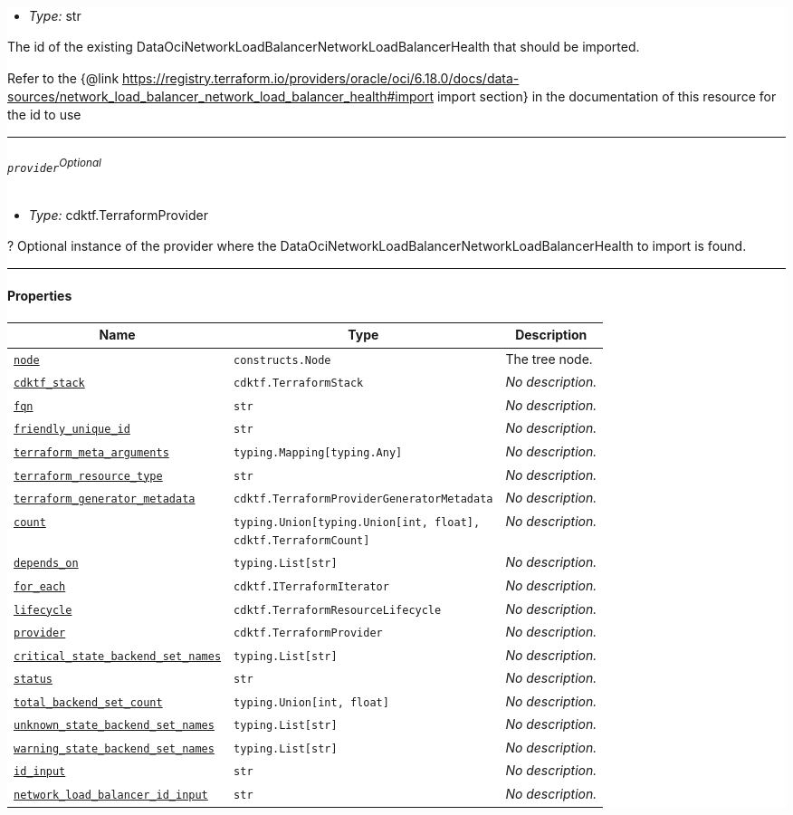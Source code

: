 - *Type:* str

The id of the existing DataOciNetworkLoadBalancerNetworkLoadBalancerHealth that should be imported.

Refer to the {@link https://registry.terraform.io/providers/oracle/oci/6.18.0/docs/data-sources/network_load_balancer_network_load_balancer_health#import import section} in the documentation of this resource for the id to use

---

###### `provider`<sup>Optional</sup> <a name="provider" id="rhizo-co-terraform-provider-oci.dataOciNetworkLoadBalancerNetworkLoadBalancerHealth.DataOciNetworkLoadBalancerNetworkLoadBalancerHealth.generateConfigForImport.parameter.provider"></a>

- *Type:* cdktf.TerraformProvider

? Optional instance of the provider where the DataOciNetworkLoadBalancerNetworkLoadBalancerHealth to import is found.

---

#### Properties <a name="Properties" id="Properties"></a>

| **Name** | **Type** | **Description** |
| --- | --- | --- |
| <code><a href="#rhizo-co-terraform-provider-oci.dataOciNetworkLoadBalancerNetworkLoadBalancerHealth.DataOciNetworkLoadBalancerNetworkLoadBalancerHealth.property.node">node</a></code> | <code>constructs.Node</code> | The tree node. |
| <code><a href="#rhizo-co-terraform-provider-oci.dataOciNetworkLoadBalancerNetworkLoadBalancerHealth.DataOciNetworkLoadBalancerNetworkLoadBalancerHealth.property.cdktfStack">cdktf_stack</a></code> | <code>cdktf.TerraformStack</code> | *No description.* |
| <code><a href="#rhizo-co-terraform-provider-oci.dataOciNetworkLoadBalancerNetworkLoadBalancerHealth.DataOciNetworkLoadBalancerNetworkLoadBalancerHealth.property.fqn">fqn</a></code> | <code>str</code> | *No description.* |
| <code><a href="#rhizo-co-terraform-provider-oci.dataOciNetworkLoadBalancerNetworkLoadBalancerHealth.DataOciNetworkLoadBalancerNetworkLoadBalancerHealth.property.friendlyUniqueId">friendly_unique_id</a></code> | <code>str</code> | *No description.* |
| <code><a href="#rhizo-co-terraform-provider-oci.dataOciNetworkLoadBalancerNetworkLoadBalancerHealth.DataOciNetworkLoadBalancerNetworkLoadBalancerHealth.property.terraformMetaArguments">terraform_meta_arguments</a></code> | <code>typing.Mapping[typing.Any]</code> | *No description.* |
| <code><a href="#rhizo-co-terraform-provider-oci.dataOciNetworkLoadBalancerNetworkLoadBalancerHealth.DataOciNetworkLoadBalancerNetworkLoadBalancerHealth.property.terraformResourceType">terraform_resource_type</a></code> | <code>str</code> | *No description.* |
| <code><a href="#rhizo-co-terraform-provider-oci.dataOciNetworkLoadBalancerNetworkLoadBalancerHealth.DataOciNetworkLoadBalancerNetworkLoadBalancerHealth.property.terraformGeneratorMetadata">terraform_generator_metadata</a></code> | <code>cdktf.TerraformProviderGeneratorMetadata</code> | *No description.* |
| <code><a href="#rhizo-co-terraform-provider-oci.dataOciNetworkLoadBalancerNetworkLoadBalancerHealth.DataOciNetworkLoadBalancerNetworkLoadBalancerHealth.property.count">count</a></code> | <code>typing.Union[typing.Union[int, float], cdktf.TerraformCount]</code> | *No description.* |
| <code><a href="#rhizo-co-terraform-provider-oci.dataOciNetworkLoadBalancerNetworkLoadBalancerHealth.DataOciNetworkLoadBalancerNetworkLoadBalancerHealth.property.dependsOn">depends_on</a></code> | <code>typing.List[str]</code> | *No description.* |
| <code><a href="#rhizo-co-terraform-provider-oci.dataOciNetworkLoadBalancerNetworkLoadBalancerHealth.DataOciNetworkLoadBalancerNetworkLoadBalancerHealth.property.forEach">for_each</a></code> | <code>cdktf.ITerraformIterator</code> | *No description.* |
| <code><a href="#rhizo-co-terraform-provider-oci.dataOciNetworkLoadBalancerNetworkLoadBalancerHealth.DataOciNetworkLoadBalancerNetworkLoadBalancerHealth.property.lifecycle">lifecycle</a></code> | <code>cdktf.TerraformResourceLifecycle</code> | *No description.* |
| <code><a href="#rhizo-co-terraform-provider-oci.dataOciNetworkLoadBalancerNetworkLoadBalancerHealth.DataOciNetworkLoadBalancerNetworkLoadBalancerHealth.property.provider">provider</a></code> | <code>cdktf.TerraformProvider</code> | *No description.* |
| <code><a href="#rhizo-co-terraform-provider-oci.dataOciNetworkLoadBalancerNetworkLoadBalancerHealth.DataOciNetworkLoadBalancerNetworkLoadBalancerHealth.property.criticalStateBackendSetNames">critical_state_backend_set_names</a></code> | <code>typing.List[str]</code> | *No description.* |
| <code><a href="#rhizo-co-terraform-provider-oci.dataOciNetworkLoadBalancerNetworkLoadBalancerHealth.DataOciNetworkLoadBalancerNetworkLoadBalancerHealth.property.status">status</a></code> | <code>str</code> | *No description.* |
| <code><a href="#rhizo-co-terraform-provider-oci.dataOciNetworkLoadBalancerNetworkLoadBalancerHealth.DataOciNetworkLoadBalancerNetworkLoadBalancerHealth.property.totalBackendSetCount">total_backend_set_count</a></code> | <code>typing.Union[int, float]</code> | *No description.* |
| <code><a href="#rhizo-co-terraform-provider-oci.dataOciNetworkLoadBalancerNetworkLoadBalancerHealth.DataOciNetworkLoadBalancerNetworkLoadBalancerHealth.property.unknownStateBackendSetNames">unknown_state_backend_set_names</a></code> | <code>typing.List[str]</code> | *No description.* |
| <code><a href="#rhizo-co-terraform-provider-oci.dataOciNetworkLoadBalancerNetworkLoadBalancerHealth.DataOciNetworkLoadBalancerNetworkLoadBalancerHealth.property.warningStateBackendSetNames">warning_state_backend_set_names</a></code> | <code>typing.List[str]</code> | *No description.* |
| <code><a href="#rhizo-co-terraform-provider-oci.dataOciNetworkLoadBalancerNetworkLoadBalancerHealth.DataOciNetworkLoadBalancerNetworkLoadBalancerHealth.property.idInput">id_input</a></code> | <code>str</code> | *No description.* |
| <code><a href="#rhizo-co-terraform-provider-oci.dataOciNetworkLoadBalancerNetworkLoadBalancerHealth.DataOciNetworkLoadBalancerNetworkLoadBalancerHealth.property.networkLoadBalancerIdInput">network_load_balancer_id_input</a></code> | <code>str</code> | *No description.* |